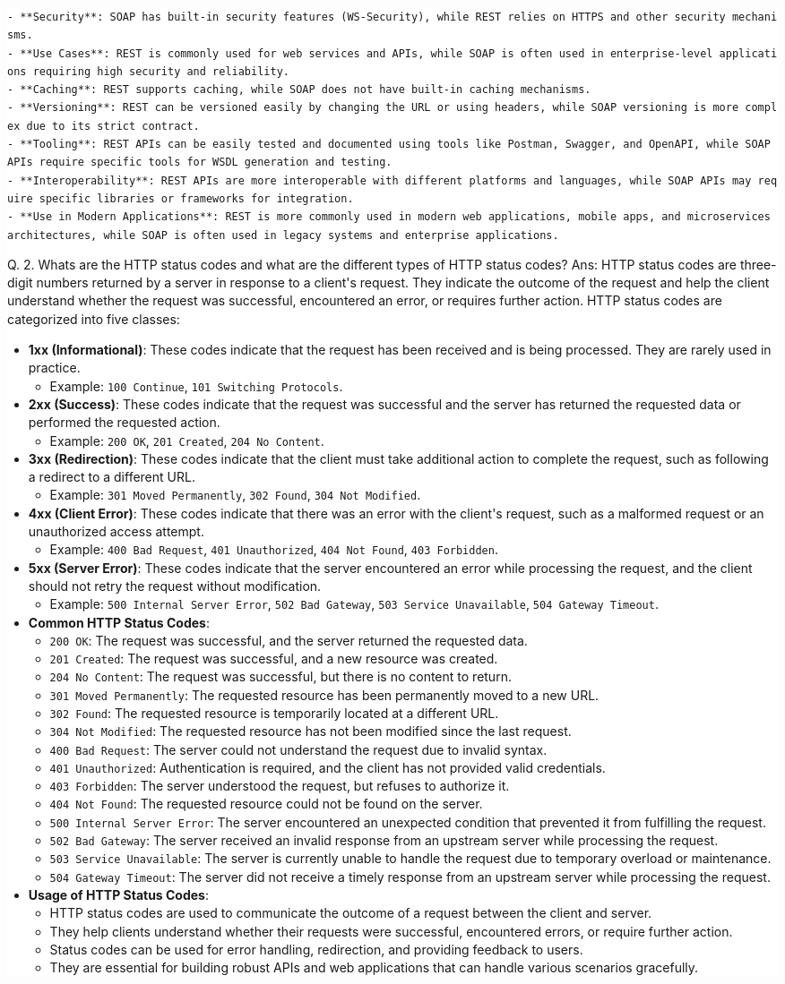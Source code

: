     - **Security**: SOAP has built-in security features (WS-Security), while REST relies on HTTPS and other security mechanisms.
    - **Use Cases**: REST is commonly used for web services and APIs, while SOAP is often used in enterprise-level applications requiring high security and reliability.
    - **Caching**: REST supports caching, while SOAP does not have built-in caching mechanisms.
    - **Versioning**: REST can be versioned easily by changing the URL or using headers, while SOAP versioning is more complex due to its strict contract.
    - **Tooling**: REST APIs can be easily tested and documented using tools like Postman, Swagger, and OpenAPI, while SOAP APIs require specific tools for WSDL generation and testing.
    - **Interoperability**: REST APIs are more interoperable with different platforms and languages, while SOAP APIs may require specific libraries or frameworks for integration.
    - **Use in Modern Applications**: REST is more commonly used in modern web applications, mobile apps, and microservices architectures, while SOAP is often used in legacy systems and enterprise applications.

Q. 2. Whats are the HTTP status codes and what are the different types of HTTP status codes?
Ans:
HTTP status codes are three-digit numbers returned by a server in response to a client's request. They indicate the outcome of the request and help the client understand whether the request was successful, encountered an error, or requires further action. HTTP status codes are categorized into five classes:
- **1xx (Informational)**: These codes indicate that the request has been received and is being processed. They are rarely used in practice.
  - Example: `100 Continue`, `101 Switching Protocols`.
- **2xx (Success)**: These codes indicate that the request was successful and the server has returned the requested data or performed the requested action.
    - Example: `200 OK`, `201 Created`, `204 No Content`.
- **3xx (Redirection)**: These codes indicate that the client must take additional action to complete the request, such as following a redirect to a different URL.
    - Example: `301 Moved Permanently`, `302 Found`, `304 Not Modified`.
- **4xx (Client Error)**: These codes indicate that there was an error with the client's request, such as a malformed request or an unauthorized access attempt.
    - Example: `400 Bad Request`, `401 Unauthorized`, `404 Not Found`, `403 Forbidden`.
- **5xx (Server Error)**: These codes indicate that the server encountered an error while processing the request, and the client should not retry the request without modification.
    - Example: `500 Internal Server Error`, `502 Bad Gateway`, `503 Service Unavailable`, `504 Gateway Timeout`.
- **Common HTTP Status Codes**:
    - `200 OK`: The request was successful, and the server returned the requested data.
    - `201 Created`: The request was successful, and a new resource was created.
    - `204 No Content`: The request was successful, but there is no content to return.
    - `301 Moved Permanently`: The requested resource has been permanently moved to a new URL.
    - `302 Found`: The requested resource is temporarily located at a different URL.
    - `304 Not Modified`: The requested resource has not been modified since the last request.
    - `400 Bad Request`: The server could not understand the request due to invalid syntax.
    - `401 Unauthorized`: Authentication is required, and the client has not provided valid credentials.
    - `403 Forbidden`: The server understood the request, but refuses to authorize it.
    - `404 Not Found`: The requested resource could not be found on the server.
    - `500 Internal Server Error`: The server encountered an unexpected condition that prevented it from fulfilling the request.
    - `502 Bad Gateway`: The server received an invalid response from an upstream server while processing the request.
    - `503 Service Unavailable`: The server is currently unable to handle the request due to temporary overload or maintenance.
    - `504 Gateway Timeout`: The server did not receive a timely response from an upstream server while processing the request.
- **Usage of HTTP Status Codes**:
    - HTTP status codes are used to communicate the outcome of a request between the client and server.
    - They help clients understand whether their requests were successful, encountered errors, or require further action.
    - Status codes can be used for error handling, redirection, and providing feedback to users.
    - They are essential for building robust APIs and web applications that can handle various scenarios gracefully.